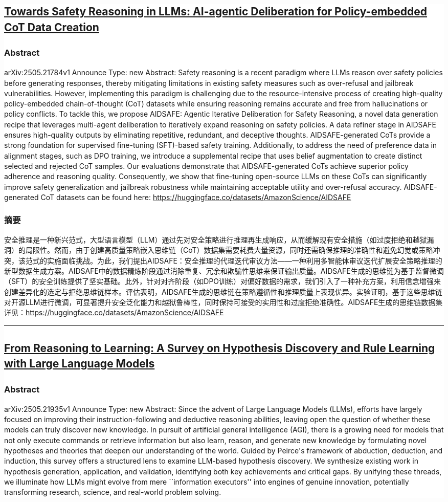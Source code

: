 
## [Towards Safety Reasoning in LLMs: AI-agentic Deliberation for Policy-embedded CoT Data Creation](https://arxiv.org/abs/2505.21784)

### Abstract
arXiv:2505.21784v1 Announce Type: new 
Abstract: Safety reasoning is a recent paradigm where LLMs reason over safety policies before generating responses, thereby mitigating limitations in existing safety measures such as over-refusal and jailbreak vulnerabilities. However, implementing this paradigm is challenging due to the resource-intensive process of creating high-quality policy-embedded chain-of-thought (CoT) datasets while ensuring reasoning remains accurate and free from hallucinations or policy conflicts. To tackle this, we propose AIDSAFE: Agentic Iterative Deliberation for Safety Reasoning, a novel data generation recipe that leverages multi-agent deliberation to iteratively expand reasoning on safety policies. A data refiner stage in AIDSAFE ensures high-quality outputs by eliminating repetitive, redundant, and deceptive thoughts. AIDSAFE-generated CoTs provide a strong foundation for supervised fine-tuning (SFT)-based safety training. Additionally, to address the need of preference data in alignment stages, such as DPO training, we introduce a supplemental recipe that uses belief augmentation to create distinct selected and rejected CoT samples. Our evaluations demonstrate that AIDSAFE-generated CoTs achieve superior policy adherence and reasoning quality. Consequently, we show that fine-tuning open-source LLMs on these CoTs can significantly improve safety generalization and jailbreak robustness while maintaining acceptable utility and over-refusal accuracy. AIDSAFE-generated CoT datasets can be found here: https://huggingface.co/datasets/AmazonScience/AIDSAFE

### 摘要
安全推理是一种新兴范式，大型语言模型（LLM）通过先对安全策略进行推理再生成响应，从而缓解现有安全措施（如过度拒绝和越狱漏洞）的局限性。然而，由于创建高质量策略嵌入思维链（CoT）数据集需要耗费大量资源，同时还需确保推理的准确性和避免幻觉或策略冲突，该范式的实施面临挑战。为此，我们提出AIDSAFE：安全推理的代理迭代审议方法——一种利用多智能体审议迭代扩展安全策略推理的新型数据生成方案。AIDSAFE中的数据精炼阶段通过消除重复、冗余和欺骗性思维来保证输出质量。AIDSAFE生成的思维链为基于监督微调（SFT）的安全训练提供了坚实基础。此外，针对对齐阶段（如DPO训练）对偏好数据的需求，我们引入了一种补充方案，利用信念增强来创建差异化的选定与拒绝思维链样本。评估表明，AIDSAFE生成的思维链在策略遵循性和推理质量上表现优异。实验证明，基于这些思维链对开源LLM进行微调，可显著提升安全泛化能力和越狱鲁棒性，同时保持可接受的实用性和过度拒绝准确性。AIDSAFE生成的思维链数据集详见：https://huggingface.co/datasets/AmazonScience/AIDSAFE

---

## [From Reasoning to Learning: A Survey on Hypothesis Discovery and Rule Learning with Large Language Models](https://arxiv.org/abs/2505.21935)

### Abstract
arXiv:2505.21935v1 Announce Type: new 
Abstract: Since the advent of Large Language Models (LLMs), efforts have largely focused on improving their instruction-following and deductive reasoning abilities, leaving open the question of whether these models can truly discover new knowledge. In pursuit of artificial general intelligence (AGI), there is a growing need for models that not only execute commands or retrieve information but also learn, reason, and generate new knowledge by formulating novel hypotheses and theories that deepen our understanding of the world. Guided by Peirce's framework of abduction, deduction, and induction, this survey offers a structured lens to examine LLM-based hypothesis discovery. We synthesize existing work in hypothesis generation, application, and validation, identifying both key achievements and critical gaps. By unifying these threads, we illuminate how LLMs might evolve from mere ``information executors'' into engines of genuine innovation, potentially transforming research, science, and real-world problem solving.
